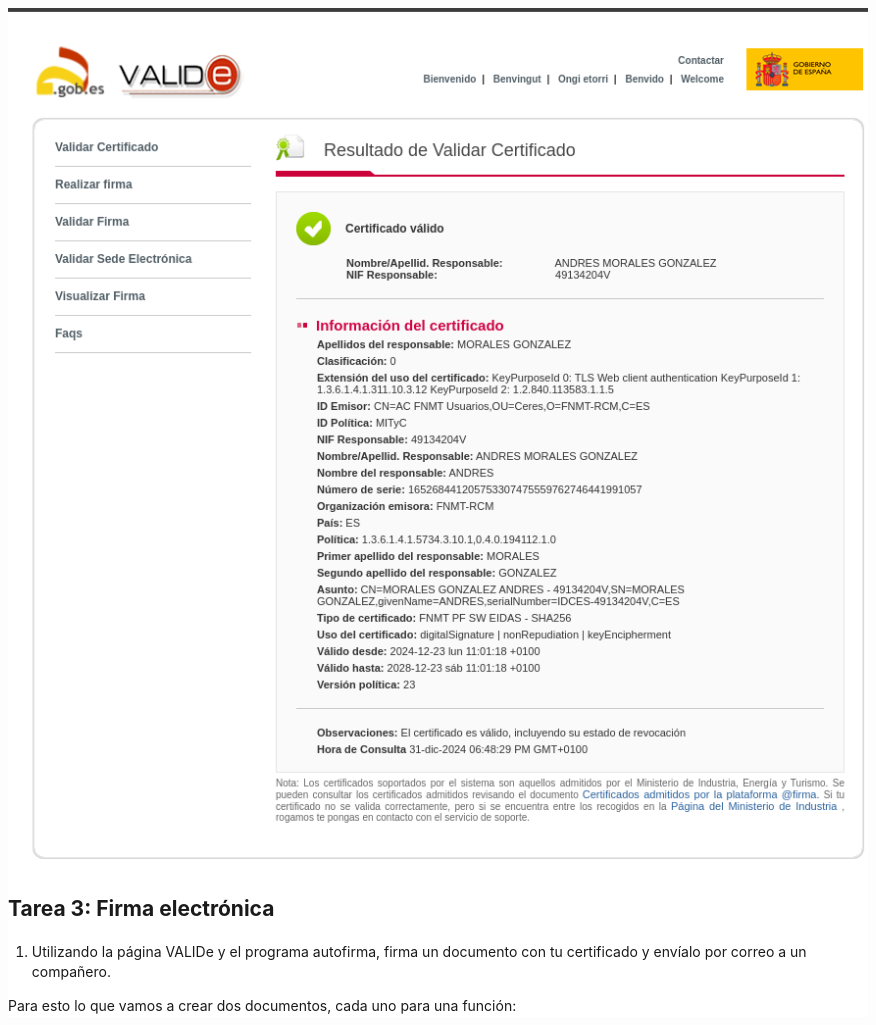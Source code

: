 ![alt text](./img/image-8.png)

## Tarea 3: Firma electrónica

1. Utilizando la página VALIDe y el programa autofirma, firma un documento con tu certificado y envíalo por correo a un compañero.

Para esto lo que vamos a crear dos documentos, cada uno para una función:
